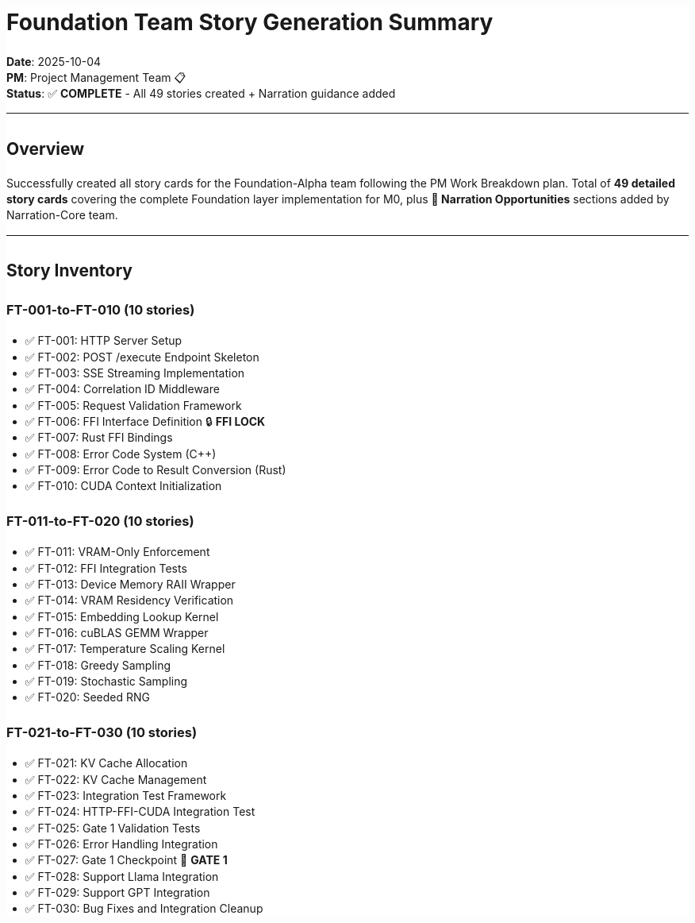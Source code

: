 # Foundation Team Story Generation Summary

**Date**: 2025-10-04  
**PM**: Project Management Team 📋  
**Status**: ✅ **COMPLETE** - All 49 stories created + Narration guidance added

---

## Overview

Successfully created all story cards for the Foundation-Alpha team following the PM Work Breakdown plan. Total of **49 detailed story cards** covering the complete Foundation layer implementation for M0, plus **🎀 Narration Opportunities** sections added by Narration-Core team.

---

## Story Inventory

### FT-001-to-FT-010 (10 stories)
- ✅ FT-001: HTTP Server Setup
- ✅ FT-002: POST /execute Endpoint Skeleton
- ✅ FT-003: SSE Streaming Implementation
- ✅ FT-004: Correlation ID Middleware
- ✅ FT-005: Request Validation Framework
- ✅ FT-006: FFI Interface Definition 🔒 **FFI LOCK**
- ✅ FT-007: Rust FFI Bindings
- ✅ FT-008: Error Code System (C++)
- ✅ FT-009: Error Code to Result Conversion (Rust)
- ✅ FT-010: CUDA Context Initialization

### FT-011-to-FT-020 (10 stories)
- ✅ FT-011: VRAM-Only Enforcement
- ✅ FT-012: FFI Integration Tests
- ✅ FT-013: Device Memory RAII Wrapper
- ✅ FT-014: VRAM Residency Verification
- ✅ FT-015: Embedding Lookup Kernel
- ✅ FT-016: cuBLAS GEMM Wrapper
- ✅ FT-017: Temperature Scaling Kernel
- ✅ FT-018: Greedy Sampling
- ✅ FT-019: Stochastic Sampling
- ✅ FT-020: Seeded RNG

### FT-021-to-FT-030 (10 stories)
- ✅ FT-021: KV Cache Allocation
- ✅ FT-022: KV Cache Management
- ✅ FT-023: Integration Test Framework
- ✅ FT-024: HTTP-FFI-CUDA Integration Test
- ✅ FT-025: Gate 1 Validation Tests
- ✅ FT-026: Error Handling Integration
- ✅ FT-027: Gate 1 Checkpoint 🎯 **GATE 1**
- ✅ FT-028: Support Llama Integration
- ✅ FT-029: Support GPT Integration
- ✅ FT-030: Bug Fixes and Integration Cleanup
